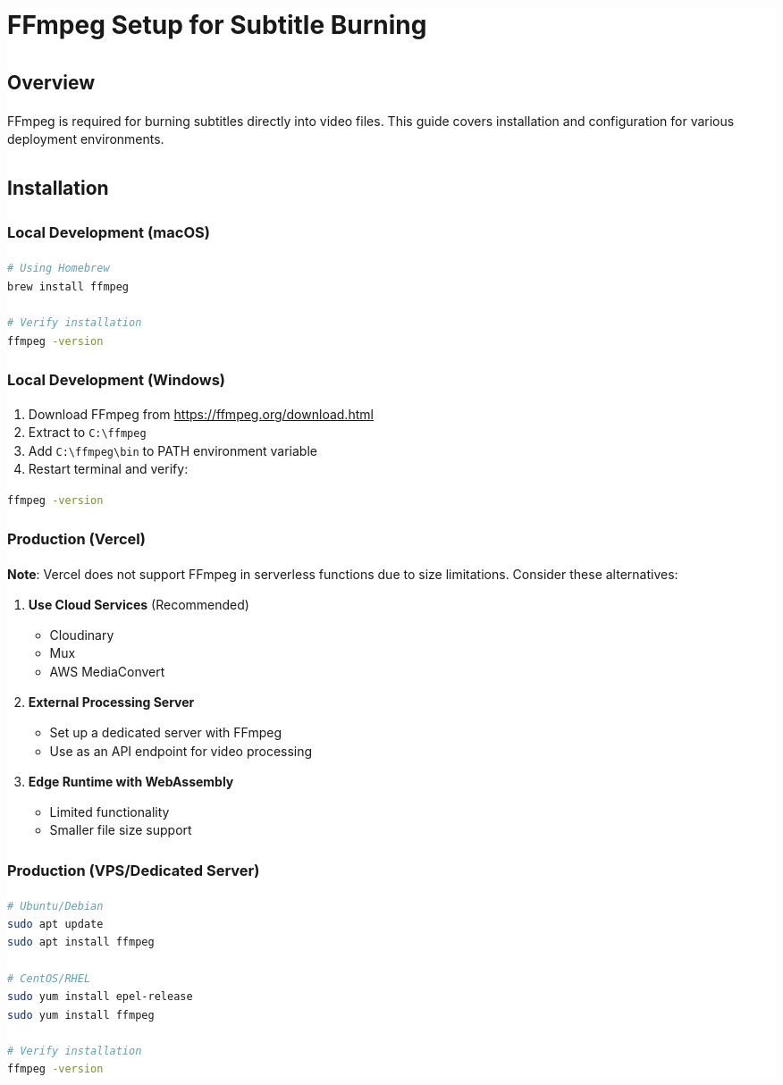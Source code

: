 # FFmpeg Setup for Subtitle Burning

## Overview

FFmpeg is required for burning subtitles directly into video files. This guide covers installation and configuration for various deployment environments.

## Installation

### Local Development (macOS)

```bash
# Using Homebrew
brew install ffmpeg

# Verify installation
ffmpeg -version
```

### Local Development (Windows)

1. Download FFmpeg from https://ffmpeg.org/download.html
2. Extract to `C:\ffmpeg`
3. Add `C:\ffmpeg\bin` to PATH environment variable
4. Restart terminal and verify:
```bash
ffmpeg -version
```

### Production (Vercel)

**Note**: Vercel does not support FFmpeg in serverless functions due to size limitations. Consider these alternatives:

1. **Use Cloud Services** (Recommended)
   - Cloudinary
   - Mux
   - AWS MediaConvert

2. **External Processing Server**
   - Set up a dedicated server with FFmpeg
   - Use as an API endpoint for video processing

3. **Edge Runtime with WebAssembly**
   - Limited functionality
   - Smaller file size support

### Production (VPS/Dedicated Server)

```bash
# Ubuntu/Debian
sudo apt update
sudo apt install ffmpeg

# CentOS/RHEL
sudo yum install epel-release
sudo yum install ffmpeg

# Verify installation
ffmpeg -version
```

